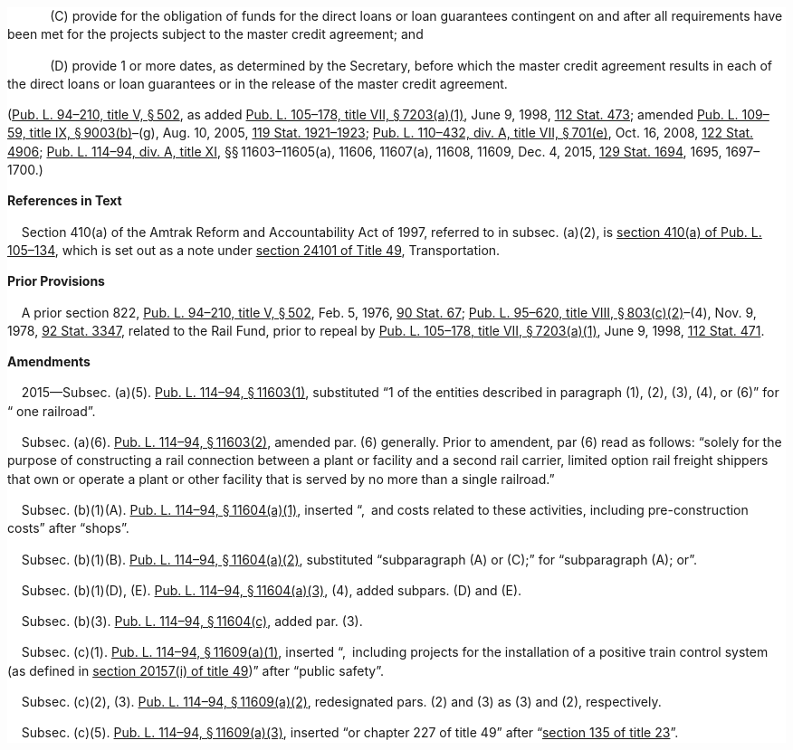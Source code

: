             (C) provide for the obligation of funds for the direct loans or loan guarantees contingent on and after all requirements have been met for the projects subject to the master credit agreement; and

            (D) provide 1 or more dates, as determined by the Secretary, before which the master credit agreement results in each of the direct loans or loan guarantees or in the release of the master credit agreement.

([Pub. L. 94–210, title V, § 502][/us/pl/94/210/s502], as added [Pub. L. 105–178, title VII, § 7203(a)(1)][/us/pl/105/178/s7203/a/1], June 9, 1998, [112 Stat. 473][/us/stat/112/473]; amended [Pub. L. 109–59, title IX, § 9003(b)][/us/pl/109/59/s9003/b]–(g), Aug. 10, 2005, [119 Stat. 1921–1923][/us/stat/119/1921-1923]; [Pub. L. 110–432, div. A, title VII, § 701(e)][/us/pl/110/432/s701/e], Oct. 16, 2008, [122 Stat. 4906][/us/stat/122/4906]; [Pub. L. 114–94, div. A, title XI][/us/pl/114/94], §§ 11603–11605(a), 11606, 11607(a), 11608, 11609, Dec. 4, 2015, [129 Stat. 1694][/us/stat/129/1694], 1695, 1697–1700.)

 __References in Text__ 

    Section 410(a) of the Amtrak Reform and Accountability Act of 1997, referred to in subsec. (a)(2), is [section 410(a) of Pub. L. 105–134][/us/pl/105/134/s410/a], which is set out as a note under [section 24101 of Title 49][/us/usc/t49/s24101], Transportation.

 __Prior Provisions__ 

    A prior section 822, [Pub. L. 94–210, title V, § 502][/us/pl/94/210/s502], Feb. 5, 1976, [90 Stat. 67][/us/stat/90/67]; [Pub. L. 95–620, title VIII, § 803(c)(2)][/us/pl/95/620/s803/c/2]–(4), Nov. 9, 1978, [92 Stat. 3347][/us/stat/92/3347], related to the Rail Fund, prior to repeal by [Pub. L. 105–178, title VII, § 7203(a)(1)][/us/pl/105/178/s7203/a/1], June 9, 1998, [112 Stat. 471][/us/stat/112/471].

 __Amendments__ 

    2015—Subsec. (a)(5). [Pub. L. 114–94, § 11603(1)][/us/pl/114/94/s11603/1], substituted “1 of the entities described in paragraph (1), (2), (3), (4), or (6)” for “ one railroad”.

    Subsec. (a)(6). [Pub. L. 114–94, § 11603(2)][/us/pl/114/94/s11603/2], amended par. (6) generally. Prior to amendent, par (6) read as follows: “solely for the purpose of constructing a rail connection between a plant or facility and a second rail carrier, limited option rail freight shippers that own or operate a plant or other facility that is served by no more than a single railroad.”

    Subsec. (b)(1)(A). [Pub. L. 114–94, § 11604(a)(1)][/us/pl/114/94/s11604/a/1], inserted “, and costs related to these activities, including pre-construction costs” after “shops”.

    Subsec. (b)(1)(B). [Pub. L. 114–94, § 11604(a)(2)][/us/pl/114/94/s11604/a/2], substituted “subparagraph (A) or (C);” for “subparagraph (A); or”.

    Subsec. (b)(1)(D), (E). [Pub. L. 114–94, § 11604(a)(3)][/us/pl/114/94/s11604/a/3], (4), added subpars. (D) and (E).

    Subsec. (b)(3). [Pub. L. 114–94, § 11604(c)][/us/pl/114/94/s11604/c], added par. (3).

    Subsec. (c)(1). [Pub. L. 114–94, § 11609(a)(1)][/us/pl/114/94/s11609/a/1], inserted “, including projects for the installation of a positive train control system (as defined in [section 20157(i) of title 49][/us/usc/t49/s20157/i])” after “public safety”.

    Subsec. (c)(2), (3). [Pub. L. 114–94, § 11609(a)(2)][/us/pl/114/94/s11609/a/2], redesignated pars. (2) and (3) as (3) and (2), respectively.

    Subsec. (c)(5). [Pub. L. 114–94, § 11609(a)(3)][/us/pl/114/94/s11609/a/3], inserted “or chapter 227 of title 49” after “[section 135 of title 23][/us/usc/t23/s135]”.


[/us/usc/t49/s24101]: https://publicdocs.github.io/go/links?ns=uslm&ref=%2Fus%2Fusc%2Ft49%2Fs24101
[/us/usc/t49/s20157/i]: https://publicdocs.github.io/go/links?ns=uslm&ref=%2Fus%2Fusc%2Ft49%2Fs20157%2Fi
[/us/usc/t23/s135]: https://publicdocs.github.io/go/links?ns=uslm&ref=%2Fus%2Fusc%2Ft23%2Fs135
[/us/usc/t2/s661c/b/1]: https://publicdocs.github.io/go/links?ns=uslm&ref=%2Fus%2Fusc%2Ft2%2Fs661c%2Fb%2F1
[/us/usc/t49/s24312]: https://publicdocs.github.io/go/links?ns=uslm&ref=%2Fus%2Fusc%2Ft49%2Fs24312
[/us/usc/t45/s836]: https://publicdocs.github.io/go/links?ns=uslm&ref=%2Fus%2Fusc%2Ft45%2Fs836
[/us/pl/94/210/s502]: https://publicdocs.github.io/go/links?ns=uslm&ref=%2Fus%2Fpl%2F94%2F210%2Fs502
[/us/pl/105/178/s7203/a/1]: https://publicdocs.github.io/go/links?ns=uslm&ref=%2Fus%2Fpl%2F105%2F178%2Fs7203%2Fa%2F1
[/us/stat/112/473]: https://publicdocs.github.io/go/links?ns=uslm&ref=%2Fus%2Fstat%2F112%2F473
[/us/pl/109/59/s9003/b]: https://publicdocs.github.io/go/links?ns=uslm&ref=%2Fus%2Fpl%2F109%2F59%2Fs9003%2Fb
[/us/stat/119/1921-1923]: https://publicdocs.github.io/go/links?ns=uslm&ref=%2Fus%2Fstat%2F119%2F1921-1923
[/us/pl/110/432/s701/e]: https://publicdocs.github.io/go/links?ns=uslm&ref=%2Fus%2Fpl%2F110%2F432%2Fs701%2Fe
[/us/stat/122/4906]: https://publicdocs.github.io/go/links?ns=uslm&ref=%2Fus%2Fstat%2F122%2F4906
[/us/pl/114/94]: https://publicdocs.github.io/go/links?ns=uslm&ref=%2Fus%2Fpl%2F114%2F94
[/us/stat/129/1694]: https://publicdocs.github.io/go/links?ns=uslm&ref=%2Fus%2Fstat%2F129%2F1694
[/us/pl/105/134/s410/a]: https://publicdocs.github.io/go/links?ns=uslm&ref=%2Fus%2Fpl%2F105%2F134%2Fs410%2Fa
[/us/usc/t49/s24101]: https://publicdocs.github.io/go/links?ns=uslm&ref=%2Fus%2Fusc%2Ft49%2Fs24101
[/us/pl/94/210/s502]: https://publicdocs.github.io/go/links?ns=uslm&ref=%2Fus%2Fpl%2F94%2F210%2Fs502
[/us/stat/90/67]: https://publicdocs.github.io/go/links?ns=uslm&ref=%2Fus%2Fstat%2F90%2F67
[/us/pl/95/620/s803/c/2]: https://publicdocs.github.io/go/links?ns=uslm&ref=%2Fus%2Fpl%2F95%2F620%2Fs803%2Fc%2F2
[/us/stat/92/3347]: https://publicdocs.github.io/go/links?ns=uslm&ref=%2Fus%2Fstat%2F92%2F3347
[/us/pl/105/178/s7203/a/1]: https://publicdocs.github.io/go/links?ns=uslm&ref=%2Fus%2Fpl%2F105%2F178%2Fs7203%2Fa%2F1
[/us/stat/112/471]: https://publicdocs.github.io/go/links?ns=uslm&ref=%2Fus%2Fstat%2F112%2F471
[/us/pl/114/94/s11603/1]: https://publicdocs.github.io/go/links?ns=uslm&ref=%2Fus%2Fpl%2F114%2F94%2Fs11603%2F1
[/us/pl/114/94/s11603/2]: https://publicdocs.github.io/go/links?ns=uslm&ref=%2Fus%2Fpl%2F114%2F94%2Fs11603%2F2
[/us/pl/114/94/s11604/a/1]: https://publicdocs.github.io/go/links?ns=uslm&ref=%2Fus%2Fpl%2F114%2F94%2Fs11604%2Fa%2F1
[/us/pl/114/94/s11604/a/2]: https://publicdocs.github.io/go/links?ns=uslm&ref=%2Fus%2Fpl%2F114%2F94%2Fs11604%2Fa%2F2
[/us/pl/114/94/s11604/a/3]: https://publicdocs.github.io/go/links?ns=uslm&ref=%2Fus%2Fpl%2F114%2F94%2Fs11604%2Fa%2F3
[/us/pl/114/94/s11604/c]: https://publicdocs.github.io/go/links?ns=uslm&ref=%2Fus%2Fpl%2F114%2F94%2Fs11604%2Fc
[/us/pl/114/94/s11609/a/1]: https://publicdocs.github.io/go/links?ns=uslm&ref=%2Fus%2Fpl%2F114%2F94%2Fs11609%2Fa%2F1
[/us/usc/t49/s20157/i]: https://publicdocs.github.io/go/links?ns=uslm&ref=%2Fus%2Fusc%2Ft49%2Fs20157%2Fi
[/us/pl/114/94/s11609/a/2]: https://publicdocs.github.io/go/links?ns=uslm&ref=%2Fus%2Fpl%2F114%2F94%2Fs11609%2Fa%2F2
[/us/pl/114/94/s11609/a/3]: https://publicdocs.github.io/go/links?ns=uslm&ref=%2Fus%2Fpl%2F114%2F94%2Fs11609%2Fa%2F3
[/us/usc/t23/s135]: https://publicdocs.github.io/go/links?ns=uslm&ref=%2Fus%2Fusc%2Ft23%2Fs135
[/us/pl/114/94/s11609/a/4]: https://publicdocs.github.io/go/links?ns=uslm&ref=%2Fus%2Fpl%2F114%2F94%2Fs11609%2Fa%2F4
[/us/pl/114/94/s11607/a/1]: https://publicdocs.github.io/go/links?ns=uslm&ref=%2Fus%2Fpl%2F114%2F94%2Fs11607%2Fa%2F1
[/us/usc/t2/s661c/b/1]: https://publicdocs.github.io/go/links?ns=uslm&ref=%2Fus%2Fusc%2Ft2%2Fs661c%2Fb%2F1
[/us/pl/114/94/s11607/a/2]: https://publicdocs.github.io/go/links?ns=uslm&ref=%2Fus%2Fpl%2F114%2F94%2Fs11607%2Fa%2F2
[/us/pl/114/94/s11607/a/5]: https://publicdocs.github.io/go/links?ns=uslm&ref=%2Fus%2Fpl%2F114%2F94%2Fs11607%2Fa%2F5
[/us/pl/114/94/s11607/a/4]: https://publicdocs.github.io/go/links?ns=uslm&ref=%2Fus%2Fpl%2F114%2F94%2Fs11607%2Fa%2F4
[/us/pl/114/94/s11607/a/3]: https://publicdocs.github.io/go/links?ns=uslm&ref=%2Fus%2Fpl%2F114%2F94%2Fs11607%2Fa%2F3
[/us/pl/114/94/s11606/a]: https://publicdocs.github.io/go/links?ns=uslm&ref=%2Fus%2Fpl%2F114%2F94%2Fs11606%2Fa
[/us/pl/114/94/s11609/b]: https://publicdocs.github.io/go/links?ns=uslm&ref=%2Fus%2Fpl%2F114%2F94%2Fs11609%2Fb
[/us/pl/114/94/s11604/b]: https://publicdocs.github.io/go/links?ns=uslm&ref=%2Fus%2Fpl%2F114%2F94%2Fs11604%2Fb
[/us/pl/114/94/s11605/a]: https://publicdocs.github.io/go/links?ns=uslm&ref=%2Fus%2Fpl%2F114%2F94%2Fs11605%2Fa
[/us/pl/114/94/s11606/b/1]: https://publicdocs.github.io/go/links?ns=uslm&ref=%2Fus%2Fpl%2F114%2F94%2Fs11606%2Fb%2F1
[/us/pl/114/94/s11606/b/2]: https://publicdocs.github.io/go/links?ns=uslm&ref=%2Fus%2Fpl%2F114%2F94%2Fs11606%2Fb%2F2
[/us/pl/114/94/s11606/c]: https://publicdocs.github.io/go/links?ns=uslm&ref=%2Fus%2Fpl%2F114%2F94%2Fs11606%2Fc
[/us/pl/114/94/s11606/d]: https://publicdocs.github.io/go/links?ns=uslm&ref=%2Fus%2Fpl%2F114%2F94%2Fs11606%2Fd
[/us/pl/114/94/s11608]: https://publicdocs.github.io/go/links?ns=uslm&ref=%2Fus%2Fpl%2F114%2F94%2Fs11608
[/us/pl/110/432]: https://publicdocs.github.io/go/links?ns=uslm&ref=%2Fus%2Fpl%2F110%2F432
[/us/pl/109/59/s9003/b]: https://publicdocs.github.io/go/links?ns=uslm&ref=%2Fus%2Fpl%2F109%2F59%2Fs9003%2Fb
[/us/pl/109/59/s9003/c]: https://publicdocs.github.io/go/links?ns=uslm&ref=%2Fus%2Fpl%2F109%2F59%2Fs9003%2Fc
[/us/pl/109/59/s9003/d]: https://publicdocs.github.io/go/links?ns=uslm&ref=%2Fus%2Fpl%2F109%2F59%2Fs9003%2Fd
[/us/pl/109/59/s9003/f/2]: https://publicdocs.github.io/go/links?ns=uslm&ref=%2Fus%2Fpl%2F109%2F59%2Fs9003%2Ff%2F2
[/us/pl/109/59/s9003/e/1]: https://publicdocs.github.io/go/links?ns=uslm&ref=%2Fus%2Fpl%2F109%2F59%2Fs9003%2Fe%2F1
[/us/pl/109/59/s9003/e/4]: https://publicdocs.github.io/go/links?ns=uslm&ref=%2Fus%2Fpl%2F109%2F59%2Fs9003%2Fe%2F4
[/us/pl/109/59/s9003/f/1]: https://publicdocs.github.io/go/links?ns=uslm&ref=%2Fus%2Fpl%2F109%2F59%2Fs9003%2Ff%2F1
[/us/pl/109/59/s9003/g]: https://publicdocs.github.io/go/links?ns=uslm&ref=%2Fus%2Fpl%2F109%2F59%2Fs9003%2Fg
[/us/pl/114/94]: https://publicdocs.github.io/go/links?ns=uslm&ref=%2Fus%2Fpl%2F114%2F94
[/us/pl/114/94/s1003]: https://publicdocs.github.io/go/links?ns=uslm&ref=%2Fus%2Fpl%2F114%2F94%2Fs1003
[/us/usc/t5/s5313]: https://publicdocs.github.io/go/links?ns=uslm&ref=%2Fus%2Fusc%2Ft5%2Fs5313
[/us/pl/109/59/s9003/j]: https://publicdocs.github.io/go/links?ns=uslm&ref=%2Fus%2Fpl%2F109%2F59%2Fs9003%2Fj
[/us/stat/119/1923]: https://publicdocs.github.io/go/links?ns=uslm&ref=%2Fus%2Fstat%2F119%2F1923
[/us/usc/t45/s822]: https://publicdocs.github.io/go/links?ns=uslm&ref=%2Fus%2Fusc%2Ft45%2Fs822